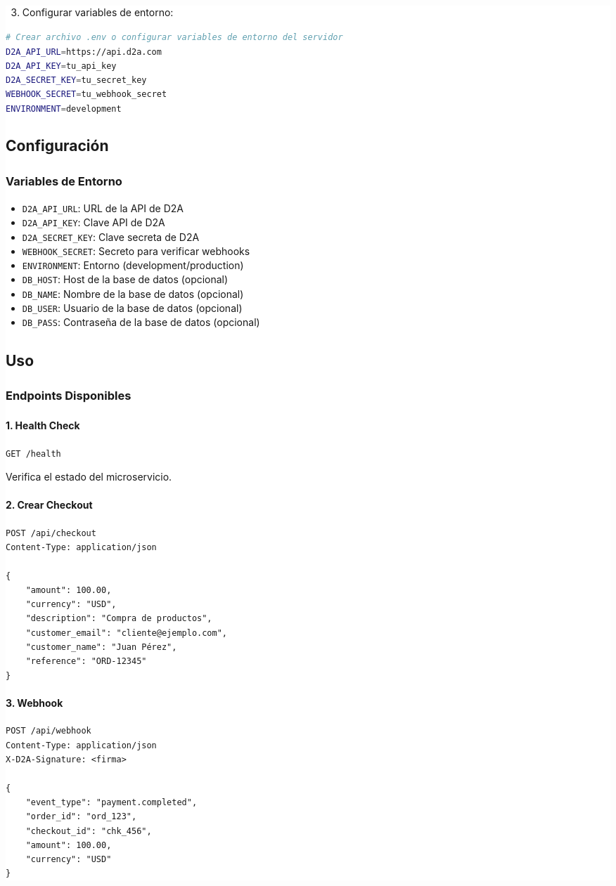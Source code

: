 3. Configurar variables de entorno:
```bash
# Crear archivo .env o configurar variables de entorno del servidor
D2A_API_URL=https://api.d2a.com
D2A_API_KEY=tu_api_key
D2A_SECRET_KEY=tu_secret_key
WEBHOOK_SECRET=tu_webhook_secret
ENVIRONMENT=development
```

## Configuración

### Variables de Entorno

- `D2A_API_URL`: URL de la API de D2A
- `D2A_API_KEY`: Clave API de D2A
- `D2A_SECRET_KEY`: Clave secreta de D2A
- `WEBHOOK_SECRET`: Secreto para verificar webhooks
- `ENVIRONMENT`: Entorno (development/production)
- `DB_HOST`: Host de la base de datos (opcional)
- `DB_NAME`: Nombre de la base de datos (opcional)
- `DB_USER`: Usuario de la base de datos (opcional)
- `DB_PASS`: Contraseña de la base de datos (opcional)

## Uso

### Endpoints Disponibles

#### 1. Health Check
```
GET /health
```
Verifica el estado del microservicio.

#### 2. Crear Checkout
```
POST /api/checkout
Content-Type: application/json

{
    "amount": 100.00,
    "currency": "USD",
    "description": "Compra de productos",
    "customer_email": "cliente@ejemplo.com",
    "customer_name": "Juan Pérez",
    "reference": "ORD-12345"
}
```

#### 3. Webhook
```
POST /api/webhook
Content-Type: application/json
X-D2A-Signature: <firma>

{
    "event_type": "payment.completed",
    "order_id": "ord_123",
    "checkout_id": "chk_456",
    "amount": 100.00,
    "currency": "USD"
}
```

